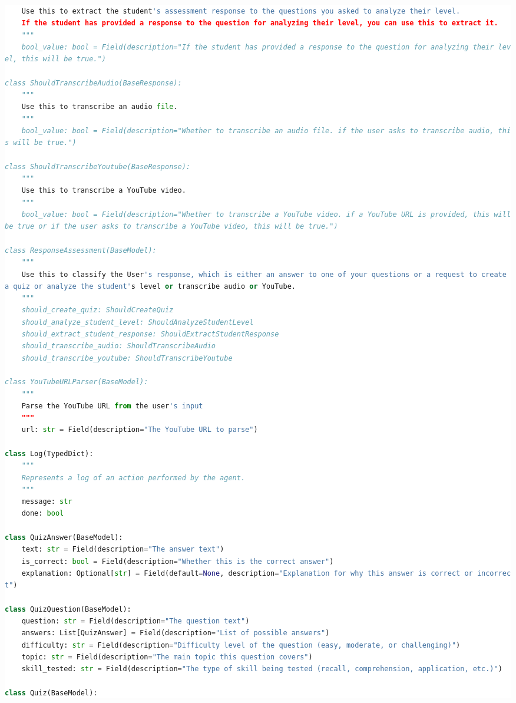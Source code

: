 ```python
    Use this to extract the student's assessment response to the questions you asked to analyze their level.
    If the student has provided a response to the question for analyzing their level, you can use this to extract it.
    """
    bool_value: bool = Field(description="If the student has provided a response to the question for analyzing their level, this will be true.")
    
class ShouldTranscribeAudio(BaseResponse):
    """
    Use this to transcribe an audio file.
    """
    bool_value: bool = Field(description="Whether to transcribe an audio file. if the user asks to transcribe audio, this will be true.")

class ShouldTranscribeYoutube(BaseResponse):
    """
    Use this to transcribe a YouTube video.
    """
    bool_value: bool = Field(description="Whether to transcribe a YouTube video. if a YouTube URL is provided, this will be true or if the user asks to transcribe a YouTube video, this will be true.")

class ResponseAssessment(BaseModel):
    """
    Use this to classify the User's response, which is either an answer to one of your questions or a request to create a quiz or analyze the student's level or transcribe audio or YouTube.
    """
    should_create_quiz: ShouldCreateQuiz
    should_analyze_student_level: ShouldAnalyzeStudentLevel
    should_extract_student_response: ShouldExtractStudentResponse
    should_transcribe_audio: ShouldTranscribeAudio
    should_transcribe_youtube: ShouldTranscribeYoutube

class YouTubeURLParser(BaseModel):
    """
    Parse the YouTube URL from the user's input
    """
    url: str = Field(description="The YouTube URL to parse")

class Log(TypedDict):
    """
    Represents a log of an action performed by the agent.
    """
    message: str
    done: bool

class QuizAnswer(BaseModel):
    text: str = Field(description="The answer text")
    is_correct: bool = Field(description="Whether this is the correct answer")
    explanation: Optional[str] = Field(default=None, description="Explanation for why this answer is correct or incorrect")

class QuizQuestion(BaseModel):
    question: str = Field(description="The question text")
    answers: List[QuizAnswer] = Field(description="List of possible answers")
    difficulty: str = Field(description="Difficulty level of the question (easy, moderate, or challenging)")
    topic: str = Field(description="The main topic this question covers")
    skill_tested: str = Field(description="The type of skill being tested (recall, comprehension, application, etc.)")

class Quiz(BaseModel):
```